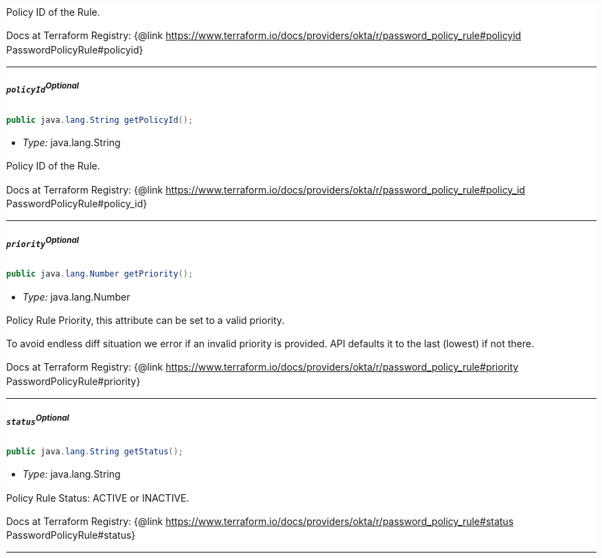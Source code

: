 Policy ID of the Rule.

Docs at Terraform Registry: {@link https://www.terraform.io/docs/providers/okta/r/password_policy_rule#policyid PasswordPolicyRule#policyid}

---

##### `policyId`<sup>Optional</sup> <a name="policyId" id="@cdktf/provider-okta.passwordPolicyRule.PasswordPolicyRuleConfig.property.policyId"></a>

```java
public java.lang.String getPolicyId();
```

- *Type:* java.lang.String

Policy ID of the Rule.

Docs at Terraform Registry: {@link https://www.terraform.io/docs/providers/okta/r/password_policy_rule#policy_id PasswordPolicyRule#policy_id}

---

##### `priority`<sup>Optional</sup> <a name="priority" id="@cdktf/provider-okta.passwordPolicyRule.PasswordPolicyRuleConfig.property.priority"></a>

```java
public java.lang.Number getPriority();
```

- *Type:* java.lang.Number

Policy Rule Priority, this attribute can be set to a valid priority.

To avoid endless diff situation we error if an invalid priority is provided. API defaults it to the last (lowest) if not there.

Docs at Terraform Registry: {@link https://www.terraform.io/docs/providers/okta/r/password_policy_rule#priority PasswordPolicyRule#priority}

---

##### `status`<sup>Optional</sup> <a name="status" id="@cdktf/provider-okta.passwordPolicyRule.PasswordPolicyRuleConfig.property.status"></a>

```java
public java.lang.String getStatus();
```

- *Type:* java.lang.String

Policy Rule Status: ACTIVE or INACTIVE.

Docs at Terraform Registry: {@link https://www.terraform.io/docs/providers/okta/r/password_policy_rule#status PasswordPolicyRule#status}

---
